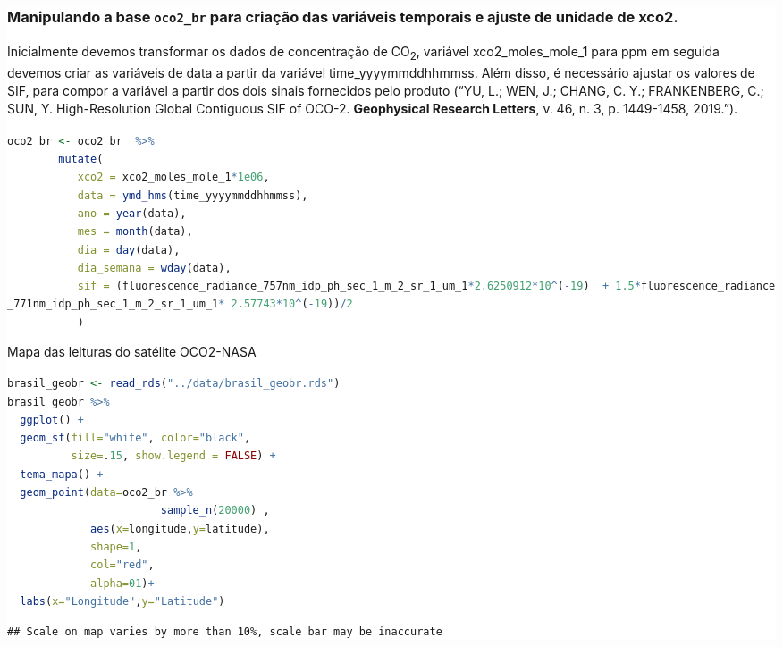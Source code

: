 ### Manipulando a base `oco2_br` para criação das variáveis temporais e ajuste de unidade de xco2.

Inicialmente devemos transformar os dados de concentração de
CO<sub>2</sub>, variável xco2_moles_mole_1 para ppm em seguida devemos
criar as variáveis de data a partir da variável time_yyyymmddhhmmss.
Além disso, é necessário ajustar os valores de SIF, para compor a
variável a partir dos dois sinais fornecidos pelo produto (“YU, L.; WEN,
J.; CHANG, C. Y.; FRANKENBERG, C.; SUN, Y. High-Resolution Global
Contiguous SIF of OCO-2. **Geophysical Research Letters**, v. 46, n. 3,
p. 1449-1458, 2019.”).

``` r
oco2_br <- oco2_br  %>% 
        mutate(
           xco2 = xco2_moles_mole_1*1e06,
           data = ymd_hms(time_yyyymmddhhmmss),
           ano = year(data),
           mes = month(data),
           dia = day(data),
           dia_semana = wday(data),
           sif = (fluorescence_radiance_757nm_idp_ph_sec_1_m_2_sr_1_um_1*2.6250912*10^(-19)  + 1.5*fluorescence_radiance_771nm_idp_ph_sec_1_m_2_sr_1_um_1* 2.57743*10^(-19))/2
           )
```

Mapa das leituras do satélite OCO2-NASA

``` r
brasil_geobr <- read_rds("../data/brasil_geobr.rds")
brasil_geobr %>% 
  ggplot() +
  geom_sf(fill="white", color="black",
          size=.15, show.legend = FALSE) +
  tema_mapa() +
  geom_point(data=oco2_br %>%  
                        sample_n(20000) ,
             aes(x=longitude,y=latitude),
             shape=1,
             col="red",
             alpha=01)+
  labs(x="Longitude",y="Latitude")
```

    ## Scale on map varies by more than 10%, scale bar may be inaccurate
